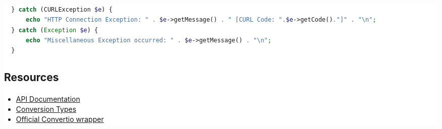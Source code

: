 ```php
  } catch (CURLException $e) {
      echo "HTTP Connection Exception: " . $e->getMessage() . " [CURL Code: ".$e->getCode()."]" . "\n";
  } catch (Exception $e) {
      echo "Miscellaneous Exception occurred: " . $e->getMessage() . "\n";
  }
```

Resources
---------

* [API Documentation](https://convertio.co/api/docs/)
* [Conversion Types](https://convertio.co/formats)
* [Official Convertio wrapper](https://github.com/Convertio/convertio-php)
